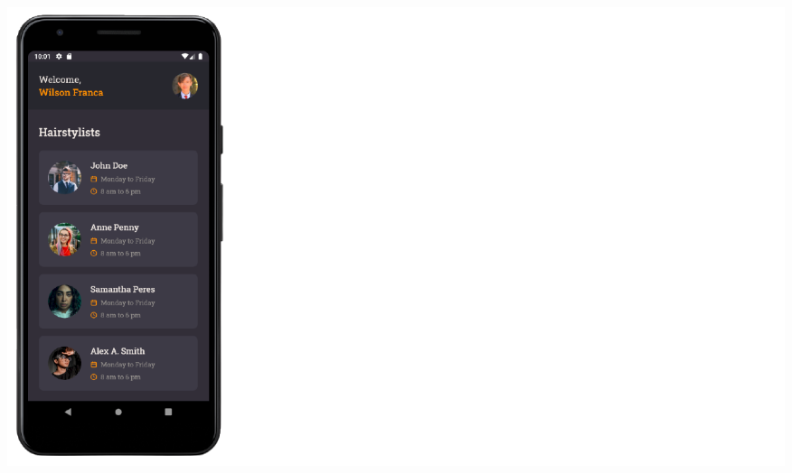   <img style="margin-right: 5px; max-width: 240px;" alt="Dashboard Screen" title="#DashboardScreen" src="./docs/assets/appgobarber-dashboard-removebg-preview.png" width="30%">